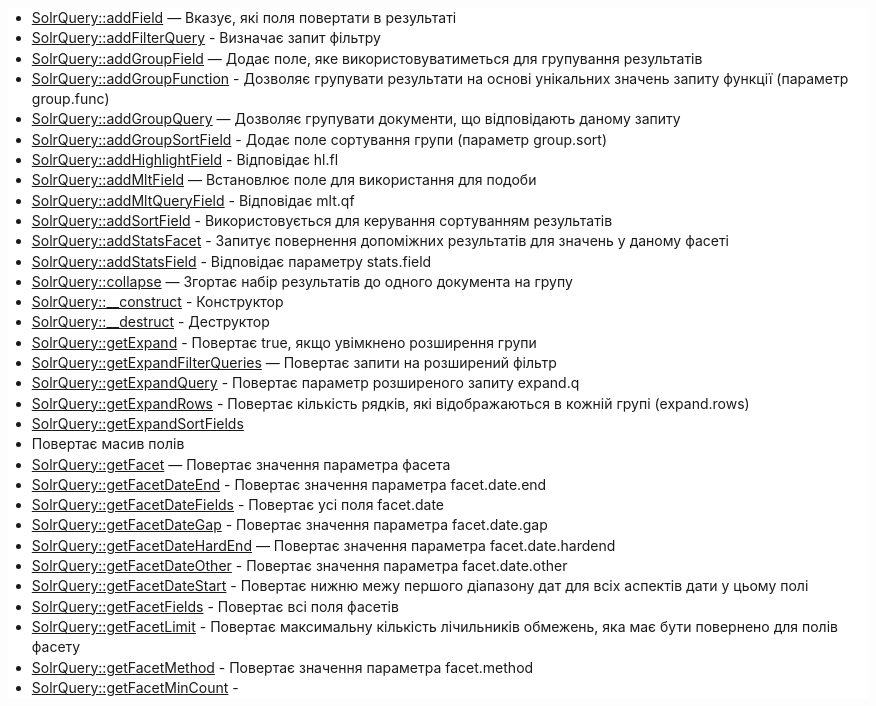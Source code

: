 - [SolrQuery::addField](solrquery.addfield.md) — Вказує, які
поля повертати в результаті
- [SolrQuery::addFilterQuery](solrquery.addfilterquery.md) -
Визначає запит фільтру
- [SolrQuery::addGroupField](solrquery.addgroupfield.md) — Додає
поле, яке використовуватиметься для групування результатів
- [SolrQuery::addGroupFunction](solrquery.addgroupfunction.md) -
Дозволяє групувати результати на основі унікальних значень
запиту функції (параметр group.func)
- [SolrQuery::addGroupQuery](solrquery.addgroupquery.md) — Дозволяє
групувати документи, що відповідають даному запиту
- [SolrQuery::addGroupSortField](solrquery.addgroupsortfield.md) -
Додає поле сортування групи (параметр group.sort)
- [SolrQuery::addHighlightField](solrquery.addhighlightfield.md) -
Відповідає hl.fl
- [SolrQuery::addMltField](solrquery.addmltfield.md) — Встановлює
поле для використання для подоби
- [SolrQuery::addMltQueryField](solrquery.addmltqueryfield.md) -
Відповідає mlt.qf
- [SolrQuery::addSortField](solrquery.addsortfield.md) -
Використовується для керування сортуванням результатів
- [SolrQuery::addStatsFacet](solrquery.addstatsfacet.md) -
Запитує повернення допоміжних результатів для значень у
даному фасеті
- [SolrQuery::addStatsField](solrquery.addstatsfield.md) -
Відповідає параметру stats.field
- [SolrQuery::collapse](solrquery.collapse.md) — Згортає набір
результатів до одного документа на групу
- [SolrQuery::\_\_construct](solrquery.construct.md) - Конструктор
- [SolrQuery::\_\_destruct](solrquery.destruct.md) - Деструктор
- [SolrQuery::getExpand](solrquery.getexpand.md) - Повертає true,
якщо увімкнено розширення групи
- [SolrQuery::getExpandFilterQueries](solrquery.getexpandfilterqueries.md)
— Повертає запити на розширений фільтр
- [SolrQuery::getExpandQuery](solrquery.getexpandquery.md) -
Повертає параметр розширеного запиту expand.q
- [SolrQuery::getExpandRows](solrquery.getexpandrows.md) -
Повертає кількість рядків, які відображаються в кожній групі
(expand.rows)
- [SolrQuery::getExpandSortFields](solrquery.getexpandsortfields.md)
- Повертає масив полів
- [SolrQuery::getFacet](solrquery.getfacet.md) — Повертає значення
параметра фасета
- [SolrQuery::getFacetDateEnd](solrquery.getfacetdateend.md) -
Повертає значення параметра facet.date.end
- [SolrQuery::getFacetDateFields](solrquery.getfacetdatefields.md) -
Повертає усі поля facet.date
- [SolrQuery::getFacetDateGap](solrquery.getfacetdategap.md) -
Повертає значення параметра facet.date.gap
- [SolrQuery::getFacetDateHardEnd](solrquery.getfacetdatehardend.md)
— Повертає значення параметра facet.date.hardend
- [SolrQuery::getFacetDateOther](solrquery.getfacetdateother.md) -
Повертає значення параметра facet.date.other
- [SolrQuery::getFacetDateStart](solrquery.getfacetdatestart.md) -
Повертає нижню межу першого діапазону дат для всіх аспектів
дати у цьому полі
- [SolrQuery::getFacetFields](solrquery.getfacetfields.md) -
Повертає всі поля фасетів
- [SolrQuery::getFacetLimit](solrquery.getfacetlimit.md) -
Повертає максимальну кількість лічильників обмежень, яка
має бути повернено для полів фасету
- [SolrQuery::getFacetMethod](solrquery.getfacetmethod.md) -
Повертає значення параметра facet.method
- [SolrQuery::getFacetMinCount](solrquery.getfacetmincount.md) -